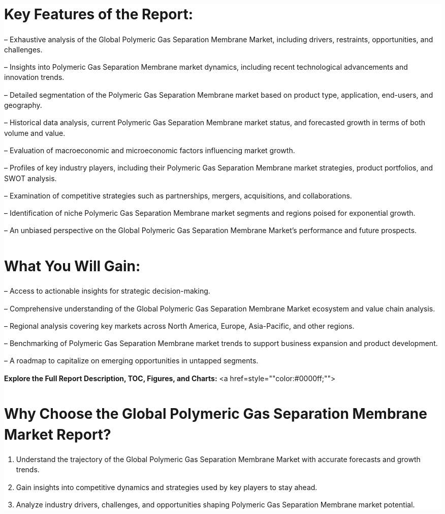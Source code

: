 # <strong>Key Features of the Report:</strong>

– Exhaustive analysis of the Global Polymeric Gas Separation Membrane Market, including drivers, restraints, opportunities, and challenges.

– Insights into Polymeric Gas Separation Membrane market dynamics, including recent technological advancements and innovation trends.

– Detailed segmentation of the Polymeric Gas Separation Membrane market based on product type, application, end-users, and geography.

– Historical data analysis, current Polymeric Gas Separation Membrane market status, and forecasted growth in terms of both volume and value.

– Evaluation of macroeconomic and microeconomic factors influencing market growth.

– Profiles of key industry players, including their Polymeric Gas Separation Membrane market strategies, product portfolios, and SWOT analysis.

– Examination of competitive strategies such as partnerships, mergers, acquisitions, and collaborations.

– Identification of niche Polymeric Gas Separation Membrane market segments and regions poised for exponential growth.

– An unbiased perspective on the Global Polymeric Gas Separation Membrane Market’s performance and future prospects.

# <strong>What You Will Gain:</strong>

– Access to actionable insights for strategic decision-making.

– Comprehensive understanding of the Global Polymeric Gas Separation Membrane Market ecosystem and value chain analysis.

– Regional analysis covering key markets across North America, Europe, Asia-Pacific, and other regions.

– Benchmarking of Polymeric Gas Separation Membrane market trends to support business expansion and product development.

– A roadmap to capitalize on emerging opportunities in untapped segments.

<strong>Explore the Full Report Description, TOC, Figures, and Charts:</strong>
<a href=style=""color:#0000ff;""></a>

# <strong>Why Choose the Global Polymeric Gas Separation Membrane Market Report?</strong>

1. Understand the trajectory of the Global Polymeric Gas Separation Membrane Market with accurate forecasts and growth trends.

2. Gain insights into competitive dynamics and strategies used by key players to stay ahead.

3. Analyze industry drivers, challenges, and opportunities shaping Polymeric Gas Separation Membrane market potential.
